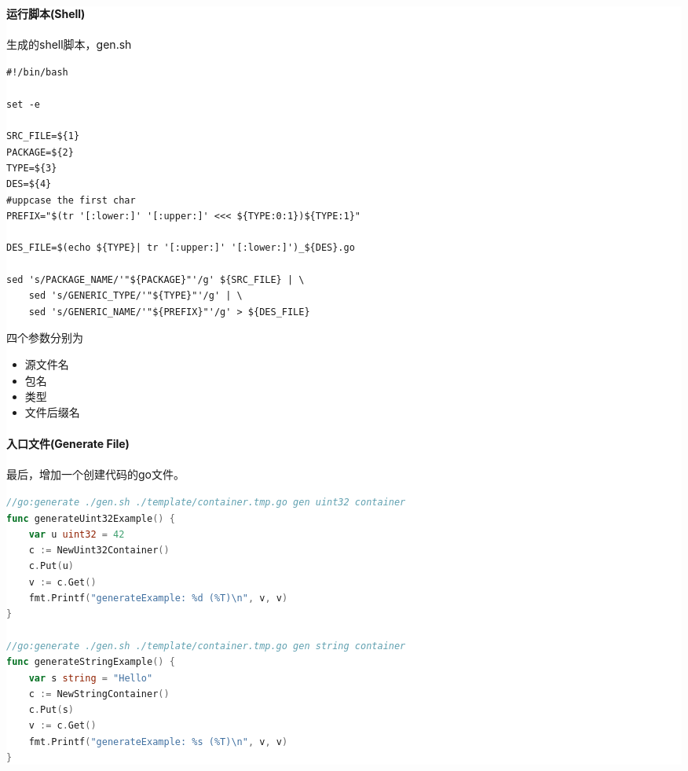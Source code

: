 ```go
```

#### 运行脚本(Shell)

生成的shell脚本，gen.sh

```shell
#!/bin/bash

set -e

SRC_FILE=${1}
PACKAGE=${2}
TYPE=${3}
DES=${4}
#uppcase the first char
PREFIX="$(tr '[:lower:]' '[:upper:]' <<< ${TYPE:0:1})${TYPE:1}"

DES_FILE=$(echo ${TYPE}| tr '[:upper:]' '[:lower:]')_${DES}.go

sed 's/PACKAGE_NAME/'"${PACKAGE}"'/g' ${SRC_FILE} | \
    sed 's/GENERIC_TYPE/'"${TYPE}"'/g' | \
    sed 's/GENERIC_NAME/'"${PREFIX}"'/g' > ${DES_FILE}
```

四个参数分别为

- 源文件名
- 包名
- 类型
- 文件后缀名

#### 入口文件(Generate File)

最后，增加一个创建代码的go文件。

```go
//go:generate ./gen.sh ./template/container.tmp.go gen uint32 container
func generateUint32Example() {
    var u uint32 = 42
    c := NewUint32Container()
    c.Put(u)
    v := c.Get()
    fmt.Printf("generateExample: %d (%T)\n", v, v)
}

//go:generate ./gen.sh ./template/container.tmp.go gen string container
func generateStringExample() {
    var s string = "Hello"
    c := NewStringContainer()
    c.Put(s)
    v := c.Get()
    fmt.Printf("generateExample: %s (%T)\n", v, v)
}
```
